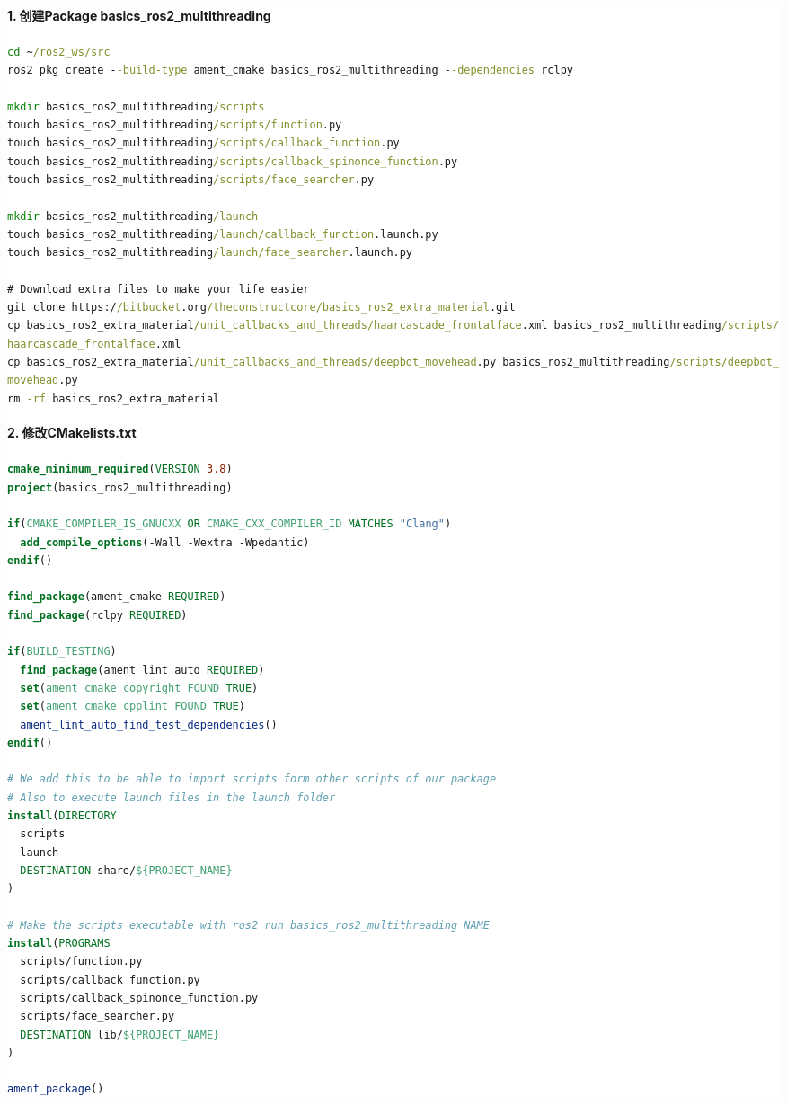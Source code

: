 

#### 1. 创建Package basics_ros2_multithreading

```cmd
cd ~/ros2_ws/src
ros2 pkg create --build-type ament_cmake basics_ros2_multithreading --dependencies rclpy

mkdir basics_ros2_multithreading/scripts
touch basics_ros2_multithreading/scripts/function.py
touch basics_ros2_multithreading/scripts/callback_function.py
touch basics_ros2_multithreading/scripts/callback_spinonce_function.py
touch basics_ros2_multithreading/scripts/face_searcher.py

mkdir basics_ros2_multithreading/launch
touch basics_ros2_multithreading/launch/callback_function.launch.py
touch basics_ros2_multithreading/launch/face_searcher.launch.py

# Download extra files to make your life easier
git clone https://bitbucket.org/theconstructcore/basics_ros2_extra_material.git
cp basics_ros2_extra_material/unit_callbacks_and_threads/haarcascade_frontalface.xml basics_ros2_multithreading/scripts/haarcascade_frontalface.xml
cp basics_ros2_extra_material/unit_callbacks_and_threads/deepbot_movehead.py basics_ros2_multithreading/scripts/deepbot_movehead.py
rm -rf basics_ros2_extra_material
```

#### 2. 修改CMakelists.txt

```cmake
cmake_minimum_required(VERSION 3.8)
project(basics_ros2_multithreading)

if(CMAKE_COMPILER_IS_GNUCXX OR CMAKE_CXX_COMPILER_ID MATCHES "Clang")
  add_compile_options(-Wall -Wextra -Wpedantic)
endif()

find_package(ament_cmake REQUIRED)
find_package(rclpy REQUIRED)

if(BUILD_TESTING)
  find_package(ament_lint_auto REQUIRED)
  set(ament_cmake_copyright_FOUND TRUE)
  set(ament_cmake_cpplint_FOUND TRUE)
  ament_lint_auto_find_test_dependencies()
endif()

# We add this to be able to import scripts form other scripts of our package
# Also to execute launch files in the launch folder
install(DIRECTORY
  scripts
  launch
  DESTINATION share/${PROJECT_NAME}
)

# Make the scripts executable with ros2 run basics_ros2_multithreading NAME
install(PROGRAMS
  scripts/function.py
  scripts/callback_function.py
  scripts/callback_spinonce_function.py
  scripts/face_searcher.py
  DESTINATION lib/${PROJECT_NAME}
)

ament_package()
```
